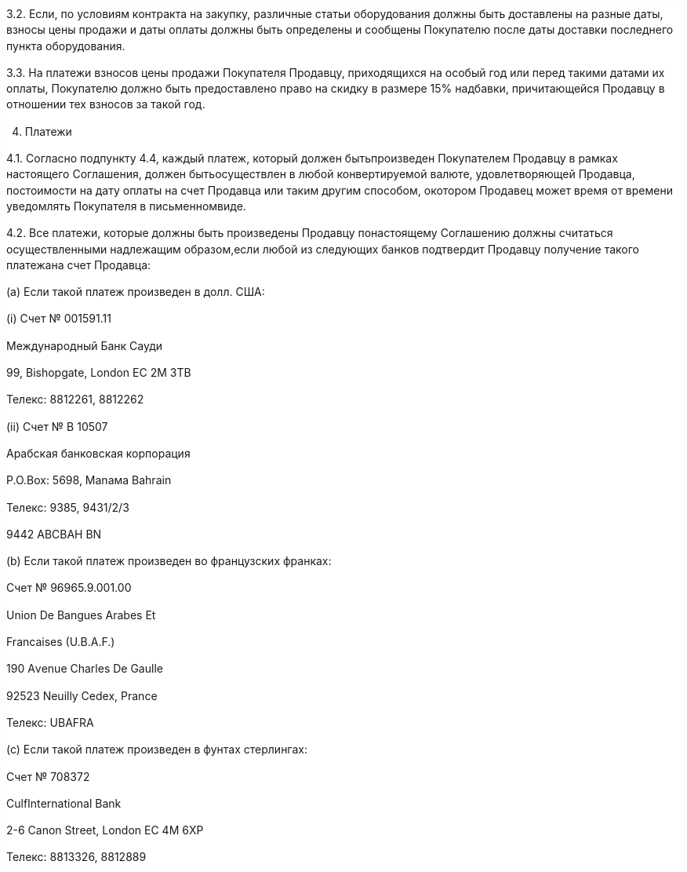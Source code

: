 3.2. Если, по условиям контракта на закупку, различные статьи оборудования должны быть доставлены на разные даты, взносы цены продажи и даты оплаты должны быть определены и сообщены Покупателю после даты доставки последнего пункта оборудования.

3.3. На платежи взносов цены продажи Покупателя Продавцу, приходящихся на особый год или перед такими датами их оплаты, Покупателю должно быть предоставлено право на скидку в размере 15% надбавки, причитающейся Продавцу в отношении тех взносов за такой год.

4. Платежи

4.1. Согласно подпункту 4.4, каждый платеж, который должен бытьпроизведен Покупателем Продавцу в рамках настоящего Соглашения, должен бытьосуществлен в любой конвертируемой валюте, удовлетворяющей Продавца, постоимости на дату оплаты на счет Продавца или таким другим способом, окотором Продавец может время от времени уведомлять Покупателя в письменномвиде.

4.2. Все платежи, которые должны быть произведены Продавцу понастоящему Соглашению должны считаться осуществленными надлежащим образом,если любой из следующих банков подтвердит Продавцу получение такого платежана счет Продавца:

(а) Если такой платеж произведен в долл. США:

(i) Счет № 001591.11

Международный Банк Сауди

99, Вishорgаtе, London ЕС 2М ЗТВ

Телекс: 8812261, 8812262

(ii) Счет № В 10507

Арабская банковская корпорация

Р.О.Вох: 5698, Маnама Ваhrаin

Телекс: 9385, 9431/2/3

9442 АВСВАН ВN

(b) Если такой платеж произведен во французских франках:

Счет № 96965.9.001.00

Union De Bangues Arabes Et

Francaises (U.В.А.F.)

190 Аvеnuе Сhаrlеs Dе Gаullе

92523 Nеuillу Сеdех, Рrаnсе

Телекс: UBAFRA

(с) Если такой платеж произведен в фунтах стерлингах:

Счет № 708372

СulfIntеrnаtiоnаl Bank

2-6 Саnоn Strееt, London ЕС 4М 6ХР

Телекс: 8813326, 8812889
